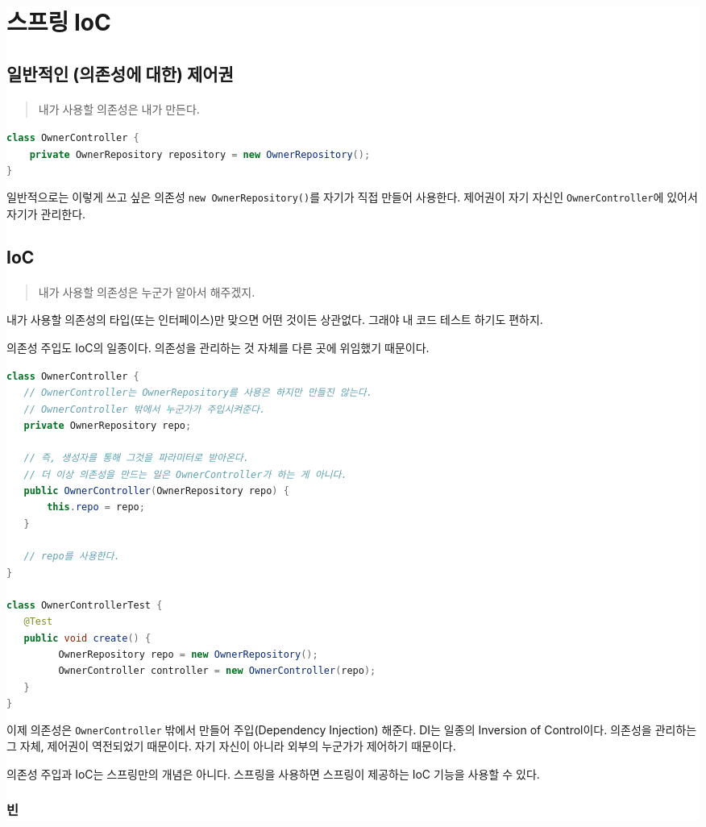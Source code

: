 # 스프링 IoC

## 일반적인 (의존성에 대한) 제어권

> 내가 사용할 의존성은 내가 만든다.

```java
class OwnerController {
    private OwnerRepository repository = new OwnerRepository();
}
```

일반적으로는 이렇게 쓰고 싶은 의존성 `new OwnerRepository()`를 자기가 직접 만들어 사용한다. 제어권이 자기 자신인 `OwnerController`에 있어서 자기가 관리한다.

## IoC

> 내가 사용할 의존성은 누군가 알아서 해주겠지.

내가 사용할 의존성의 타입(또는 인터페이스)만 맞으면 어떤 것이든 상관없다. 그래야 내 코드 테스트 하기도 편하지.

의존성 주입도 IoC의 일종이다. 의존성을 관리하는 것 자체를 다른 곳에 위임했기 때문이다.

```java
class OwnerController {
   // OwnerController는 OwnerRepository를 사용은 하지만 만들진 않는다.
   // OwnerController 밖에서 누군가가 주입시켜준다.
   private OwnerRepository repo;

   // 즉, 생성자를 통해 그것을 파라미터로 받아온다.
   // 더 이상 의존성을 만드는 일은 OwnerController가 하는 게 아니다.
   public OwnerController(OwnerRepository repo) {
       this.repo = repo;
   } 

   // repo를 사용한다.
}

class OwnerControllerTest {
   @Test
   public void create() {
         OwnerRepository repo = new OwnerRepository();
         OwnerController controller = new OwnerController(repo);
   }
}
```

이제 의존성은 `OwnerController` 밖에서 만들어 주입(Dependency Injection) 해준다. DI는 일종의 Inversion of Control이다. 의존성을 관리하는 그 자체, 제어권이 역전되었기 때문이다. 자기 자신이 아니라 외부의 누군가가 제어하기 때문이다.

의존성 주입과 IoC는 스프링만의 개념은 아니다. 스프링을 사용하면 스프링이 제공하는 IoC 기능을 사용할 수 있다.

### 빈

